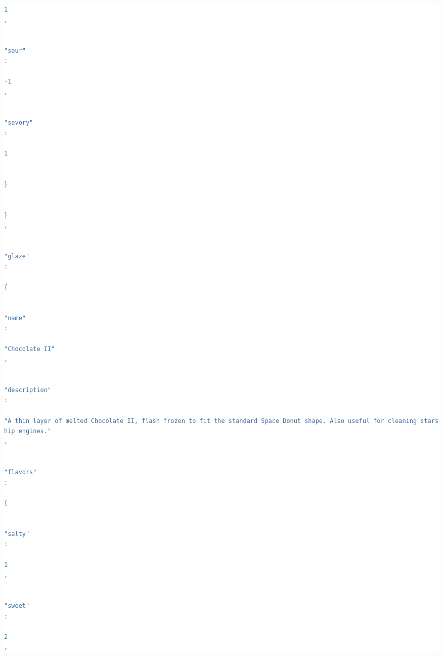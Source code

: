```swift
1
,

              
"sour"
:
 
-1
,

              
"savory"
:
 
1

          
}

      
}
,

      
"glaze"
:
 
{

          
"name"
:
 
"Chocolate II"
,

          
"description"
:
 
"A thin layer of melted Chocolate II, flash frozen to fit the standard Space Donut shape. Also useful for cleaning starship engines."
,

          
"flavors"
:
 
{

              
"salty"
:
 
1
,

              
"sweet"
:
 
2
,
```